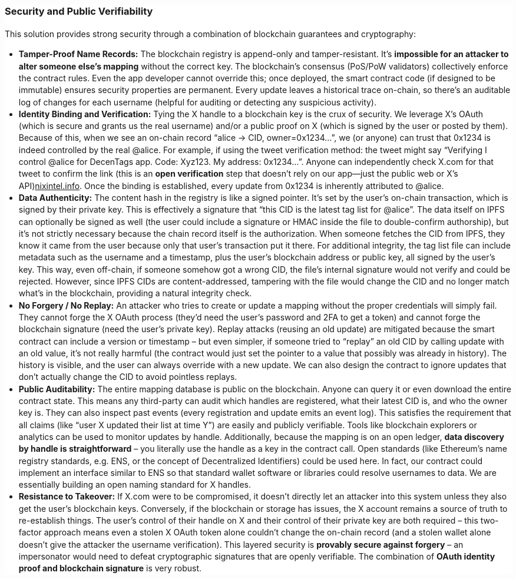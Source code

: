 ### Security and Public Verifiability

This solution provides strong security through a combination of blockchain guarantees and cryptography:

-   **Tamper-Proof Name Records:** The blockchain registry is append-only and tamper-resistant. It’s **impossible for an attacker to alter someone else’s mapping** without the correct key. The blockchain’s consensus (PoS/PoW validators) collectively enforce the contract rules. Even the app developer cannot override this; once deployed, the smart contract code (if designed to be immutable) ensures security properties are permanent. Every update leaves a historical trace on-chain, so there’s an auditable log of changes for each username (helpful for auditing or detecting any suspicious activity).
-   **Identity Binding and Verification:** Tying the X handle to a blockchain key is the crux of security. We leverage X’s OAuth (which is secure and grants us the real username) and/or a public proof on X (which is signed by the user or posted by them). Because of this, when we see an on-chain record “alice -> CID, owner=0x1234…”, we (or anyone) can trust that 0x1234 is indeed controlled by the real @alice. For example, if using the tweet verification method: the tweet might say “Verifying I control @alice for DecenTags app. Code: Xyz123. My address: 0x1234…”. Anyone can independently check X.com for that tweet to confirm the link (this is an **open verification** step that doesn’t rely on our app—just the public web or X’s API)[nixintel.info](https://nixintel.info/security/verify-your-online-identities-with-keybase/#:~:text=Here%E2%80%99s%20the%20cryptographic%20proof%20for,If%20it%20can%E2%80%99t%2C%20it%20won%E2%80%99t). Once the binding is established, every update from 0x1234 is inherently attributed to @alice.
-   **Data Authenticity:** The content hash in the registry is like a signed pointer. It’s set by the user’s on-chain transaction, which is signed by their private key. This is effectively a signature that “this CID is the latest tag list for @alice”. The data itself on IPFS can optionally be signed as well (the user could include a signature or HMAC inside the file to double-confirm authorship), but it’s not strictly necessary because the chain record itself is the authorization. When someone fetches the CID from IPFS, they know it came from the user because only that user’s transaction put it there. For additional integrity, the tag list file can include metadata such as the username and a timestamp, plus the user’s blockchain address or public key, all signed by the user’s key. This way, even off-chain, if someone somehow got a wrong CID, the file’s internal signature would not verify and could be rejected. However, since IPFS CIDs are content-addressed, tampering with the file would change the CID and no longer match what’s in the blockchain, providing a natural integrity check.
-   **No Forgery / No Replay:** An attacker who tries to create or update a mapping without the proper credentials will simply fail. They cannot forge the X OAuth process (they’d need the user’s password and 2FA to get a token) and cannot forge the blockchain signature (need the user’s private key). Replay attacks (reusing an old update) are mitigated because the smart contract can include a version or timestamp – but even simpler, if someone tried to “replay” an old CID by calling update with an old value, it’s not really harmful (the contract would just set the pointer to a value that possibly was already in history). The history is visible, and the user can always override with a new update. We can also design the contract to ignore updates that don’t actually change the CID to avoid pointless replays.
-   **Public Auditability:** The entire mapping database is public on the blockchain. Anyone can query it or even download the entire contract state. This means any third-party can audit which handles are registered, what their latest CID is, and who the owner key is. They can also inspect past events (every registration and update emits an event log). This satisfies the requirement that all claims (like “user X updated their list at time Y”) are easily and publicly verifiable. Tools like blockchain explorers or analytics can be used to monitor updates by handle. Additionally, because the mapping is on an open ledger, **data discovery by handle is straightforward** – you literally use the handle as a key in the contract call. Open standards (like Ethereum’s name registry standards, e.g. ENS, or the concept of Decentralized Identifiers) could be used here. In fact, our contract could implement an interface similar to ENS so that standard wallet software or libraries could resolve usernames to data. We are essentially building an open naming standard for X handles.
-   **Resistance to Takeover:** If X.com were to be compromised, it doesn’t directly let an attacker into this system unless they also get the user’s blockchain keys. Conversely, if the blockchain or storage has issues, the X account remains a source of truth to re-establish things. The user’s control of their handle on X and their control of their private key are both required – this two-factor approach means even a stolen X OAuth token alone couldn’t change the on-chain record (and a stolen wallet alone doesn’t give the attacker the username verification). This layered security is **provably secure against forgery** – an impersonator would need to defeat cryptographic signatures that are openly verifiable. The combination of **OAuth identity proof and blockchain signature** is very robust.